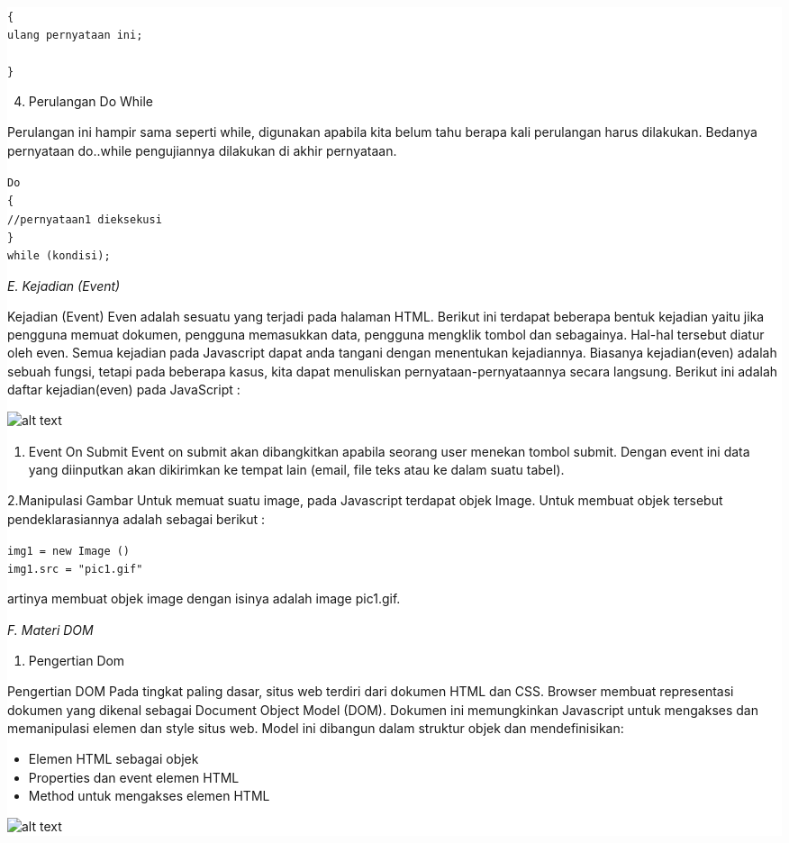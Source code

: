     { 
    ulang pernyataan ini; 

    }

4. Perulangan Do While

Perulangan ini hampir sama seperti while, digunakan apabila kita belum tahu berapa 
kali perulangan harus dilakukan. Bedanya pernyataan do..while pengujiannya 
dilakukan di akhir pernyataan. 

    Do 
    { 
    //pernyataan1 dieksekusi 
    } 
    while (kondisi);

*E. Kejadian (Event)*

Kejadian (Event) Even adalah sesuatu yang terjadi pada halaman HTML. Berikut ini terdapat beberapa bentuk kejadian yaitu jika pengguna memuat dokumen, pengguna memasukkan data, pengguna mengklik tombol dan sebagainya. Hal-hal tersebut diatur oleh even. Semua kejadian pada Javascript dapat anda tangani dengan menentukan kejadiannya. Biasanya kejadian(even) adalah sebuah fungsi, tetapi pada beberapa kasus, kita dapat menuliskan pernyataan-pernyataannya secara langsung. 
Berikut ini adalah daftar kejadian(even) pada JavaScript :

![alt text](event.png)

1. Event On Submit
Event on submit akan dibangkitkan apabila seorang user menekan tombol submit. 
Dengan event ini data yang diinputkan akan dikirimkan ke tempat lain (email, file 
teks atau ke dalam suatu tabel).

2.Manipulasi Gambar 
Untuk memuat suatu image, pada Javascript terdapat objek Image. Untuk membuat
objek tersebut pendeklarasiannya adalah sebagai berikut : 

    img1 = new Image () 
    img1.src = "pic1.gif" 

artinya membuat objek image dengan isinya adalah image pic1.gif.


*F. Materi DOM*

1. Pengertian Dom

Pengertian DOM
Pada tingkat paling dasar, situs web terdiri dari dokumen HTML dan CSS. Browser membuat representasi dokumen yang dikenal sebagai Document Object Model (DOM). Dokumen ini memungkinkan Javascript untuk mengakses dan memanipulasi elemen dan style situs web. Model ini dibangun dalam struktur objek dan mendefinisikan:

- Elemen HTML sebagai objek
- Properties dan event elemen HTML
- Method untuk mengakses elemen HTML

![alt text](dom.gif)
